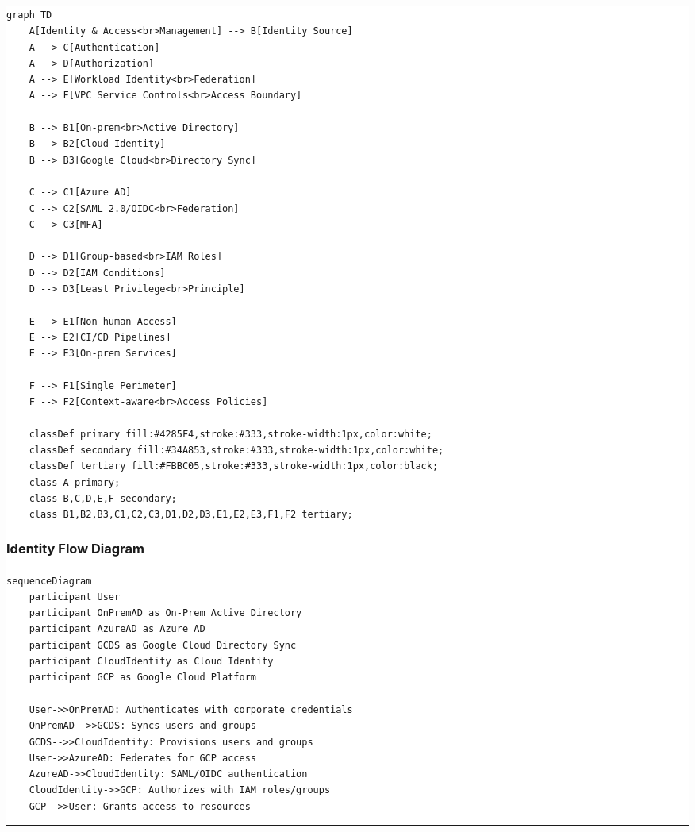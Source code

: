 ```mermaid
graph TD
    A[Identity & Access<br>Management] --> B[Identity Source]
    A --> C[Authentication]
    A --> D[Authorization]
    A --> E[Workload Identity<br>Federation]
    A --> F[VPC Service Controls<br>Access Boundary]
    
    B --> B1[On-prem<br>Active Directory]
    B --> B2[Cloud Identity]
    B --> B3[Google Cloud<br>Directory Sync]
    
    C --> C1[Azure AD]
    C --> C2[SAML 2.0/OIDC<br>Federation]
    C --> C3[MFA]
    
    D --> D1[Group-based<br>IAM Roles]
    D --> D2[IAM Conditions]
    D --> D3[Least Privilege<br>Principle]
    
    E --> E1[Non-human Access]
    E --> E2[CI/CD Pipelines]
    E --> E3[On-prem Services]
    
    F --> F1[Single Perimeter]
    F --> F2[Context-aware<br>Access Policies]

    classDef primary fill:#4285F4,stroke:#333,stroke-width:1px,color:white;
    classDef secondary fill:#34A853,stroke:#333,stroke-width:1px,color:white;
    classDef tertiary fill:#FBBC05,stroke:#333,stroke-width:1px,color:black;
    class A primary;
    class B,C,D,E,F secondary;
    class B1,B2,B3,C1,C2,C3,D1,D2,D3,E1,E2,E3,F1,F2 tertiary;
```

### Identity Flow Diagram

```mermaid
sequenceDiagram
    participant User
    participant OnPremAD as On-Prem Active Directory
    participant AzureAD as Azure AD
    participant GCDS as Google Cloud Directory Sync
    participant CloudIdentity as Cloud Identity
    participant GCP as Google Cloud Platform
    
    User->>OnPremAD: Authenticates with corporate credentials
    OnPremAD-->>GCDS: Syncs users and groups
    GCDS-->>CloudIdentity: Provisions users and groups
    User->>AzureAD: Federates for GCP access
    AzureAD->>CloudIdentity: SAML/OIDC authentication
    CloudIdentity->>GCP: Authorizes with IAM roles/groups
    GCP-->>User: Grants access to resources
```

---